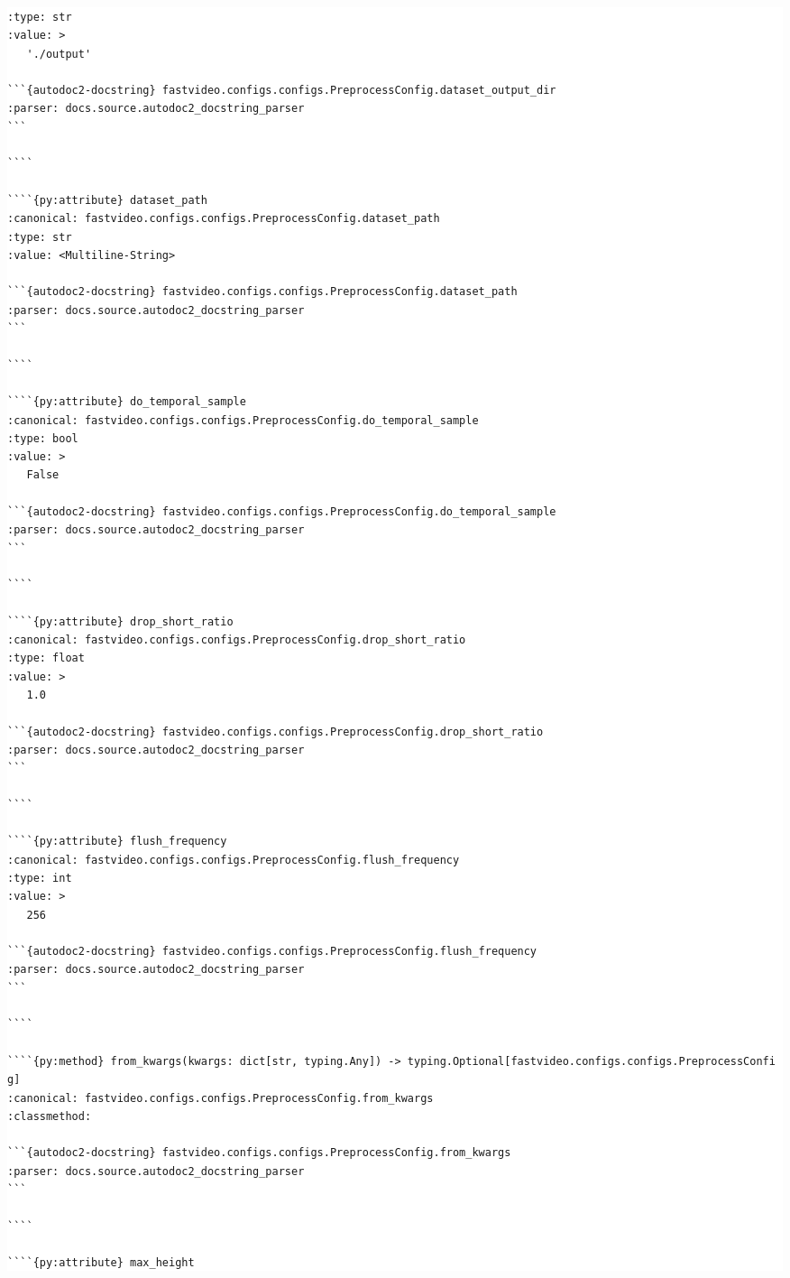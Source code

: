 `````{py:class} PreprocessConfig
:type: str
:value: >
   './output'

```{autodoc2-docstring} fastvideo.configs.configs.PreprocessConfig.dataset_output_dir
:parser: docs.source.autodoc2_docstring_parser
```

````

````{py:attribute} dataset_path
:canonical: fastvideo.configs.configs.PreprocessConfig.dataset_path
:type: str
:value: <Multiline-String>

```{autodoc2-docstring} fastvideo.configs.configs.PreprocessConfig.dataset_path
:parser: docs.source.autodoc2_docstring_parser
```

````

````{py:attribute} do_temporal_sample
:canonical: fastvideo.configs.configs.PreprocessConfig.do_temporal_sample
:type: bool
:value: >
   False

```{autodoc2-docstring} fastvideo.configs.configs.PreprocessConfig.do_temporal_sample
:parser: docs.source.autodoc2_docstring_parser
```

````

````{py:attribute} drop_short_ratio
:canonical: fastvideo.configs.configs.PreprocessConfig.drop_short_ratio
:type: float
:value: >
   1.0

```{autodoc2-docstring} fastvideo.configs.configs.PreprocessConfig.drop_short_ratio
:parser: docs.source.autodoc2_docstring_parser
```

````

````{py:attribute} flush_frequency
:canonical: fastvideo.configs.configs.PreprocessConfig.flush_frequency
:type: int
:value: >
   256

```{autodoc2-docstring} fastvideo.configs.configs.PreprocessConfig.flush_frequency
:parser: docs.source.autodoc2_docstring_parser
```

````

````{py:method} from_kwargs(kwargs: dict[str, typing.Any]) -> typing.Optional[fastvideo.configs.configs.PreprocessConfig]
:canonical: fastvideo.configs.configs.PreprocessConfig.from_kwargs
:classmethod:

```{autodoc2-docstring} fastvideo.configs.configs.PreprocessConfig.from_kwargs
:parser: docs.source.autodoc2_docstring_parser
```

````

````{py:attribute} max_height
`````